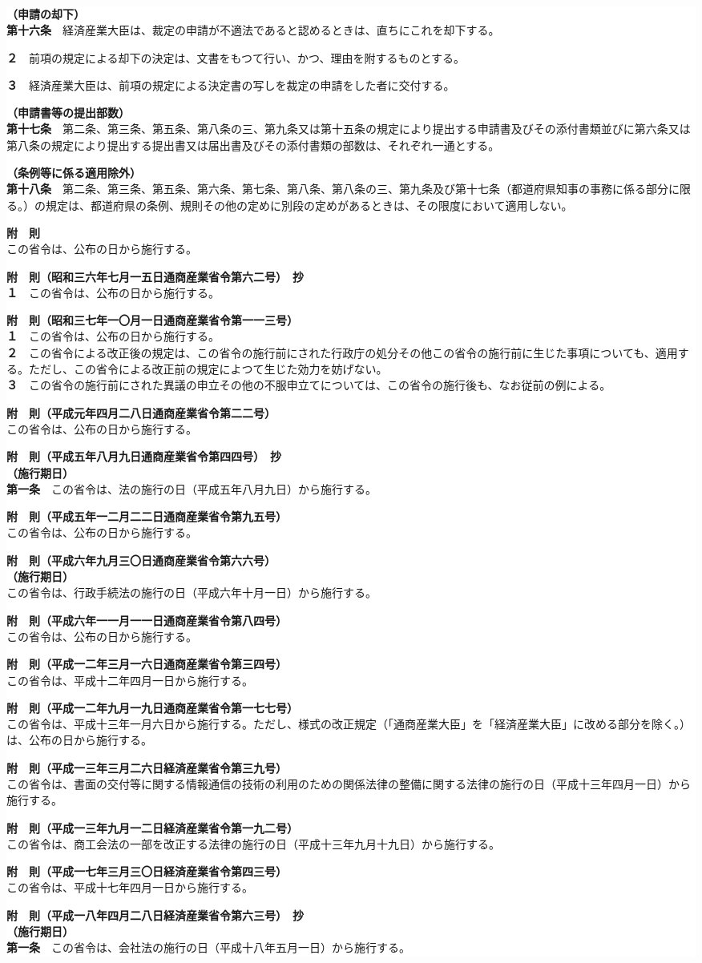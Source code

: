 **（申請の却下）**  
**第十六条**　経済産業大臣は、裁定の申請が不適法であると認めるときは、直ちにこれを却下する。  
  
**２**　前項の規定による却下の決定は、文書をもつて行い、かつ、理由を附するものとする。  
  
**３**　経済産業大臣は、前項の規定による決定書の写しを裁定の申請をした者に交付する。  
  
**（申請書等の提出部数）**  
**第十七条**　第二条、第三条、第五条、第八条の三、第九条又は第十五条の規定により提出する申請書及びその添付書類並びに第六条又は第八条の規定により提出する提出書又は届出書及びその添付書類の部数は、それぞれ一通とする。  
  
**（条例等に係る適用除外）**  
**第十八条**　第二条、第三条、第五条、第六条、第七条、第八条、第八条の三、第九条及び第十七条（都道府県知事の事務に係る部分に限る。）の規定は、都道府県の条例、規則その他の定めに別段の定めがあるときは、その限度において適用しない。  
  
**附　則**  
この省令は、公布の日から施行する。  
  
**附　則（昭和三六年七月一五日通商産業省令第六二号）　抄**  
**１**　この省令は、公布の日から施行する。  
  
**附　則（昭和三七年一〇月一日通商産業省令第一一三号）**  
**１**　この省令は、公布の日から施行する。  
**２**　この省令による改正後の規定は、この省令の施行前にされた行政庁の処分その他この省令の施行前に生じた事項についても、適用する。ただし、この省令による改正前の規定によつて生じた効力を妨げない。  
**３**　この省令の施行前にされた異議の申立その他の不服申立てについては、この省令の施行後も、なお従前の例による。  
  
**附　則（平成元年四月二八日通商産業省令第二二号）**  
この省令は、公布の日から施行する。  
  
**附　則（平成五年八月九日通商産業省令第四四号）　抄**  
**（施行期日）**  
**第一条**　この省令は、法の施行の日（平成五年八月九日）から施行する。  
  
**附　則（平成五年一二月二二日通商産業省令第九五号）**  
この省令は、公布の日から施行する。  
  
**附　則（平成六年九月三〇日通商産業省令第六六号）**  
**（施行期日）**  
この省令は、行政手続法の施行の日（平成六年十月一日）から施行する。  
  
**附　則（平成六年一一月一一日通商産業省令第八四号）**  
この省令は、公布の日から施行する。  
  
**附　則（平成一二年三月一六日通商産業省令第三四号）**  
この省令は、平成十二年四月一日から施行する。  
  
**附　則（平成一二年九月一九日通商産業省令第一七七号）**  
この省令は、平成十三年一月六日から施行する。ただし、様式の改正規定（「通商産業大臣」を「経済産業大臣」に改める部分を除く。）は、公布の日から施行する。  
  
**附　則（平成一三年三月二六日経済産業省令第三九号）**  
この省令は、書面の交付等に関する情報通信の技術の利用のための関係法律の整備に関する法律の施行の日（平成十三年四月一日）から施行する。  
  
**附　則（平成一三年九月一二日経済産業省令第一九二号）**  
この省令は、商工会法の一部を改正する法律の施行の日（平成十三年九月十九日）から施行する。  
  
**附　則（平成一七年三月三〇日経済産業省令第四三号）**  
この省令は、平成十七年四月一日から施行する。  
  
**附　則（平成一八年四月二八日経済産業省令第六三号）　抄**  
**（施行期日）**  
**第一条**　この省令は、会社法の施行の日（平成十八年五月一日）から施行する。  
  